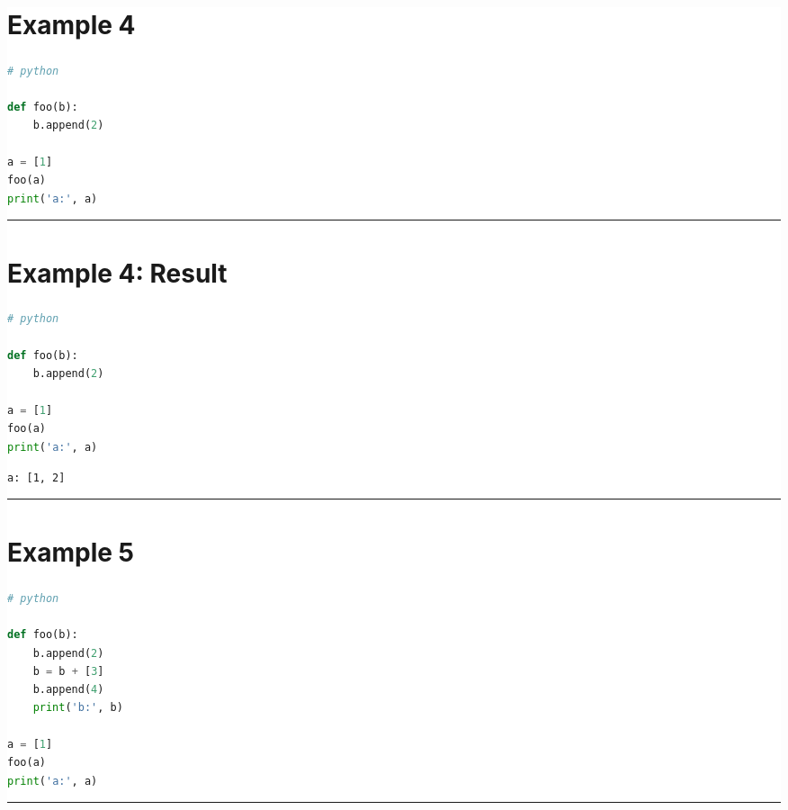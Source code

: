 
# Example 4

```python
# python

def foo(b):
    b.append(2)

a = [1]
foo(a)
print('a:', a)
```

---

# Example 4: Result

```python
# python

def foo(b):
    b.append(2)

a = [1]
foo(a)
print('a:', a)
```

```
a: [1, 2]
```

---

# Example 5

```python
# python

def foo(b):
    b.append(2)
    b = b + [3]
    b.append(4)
    print('b:', b)

a = [1]
foo(a)
print('a:', a)
```

---
